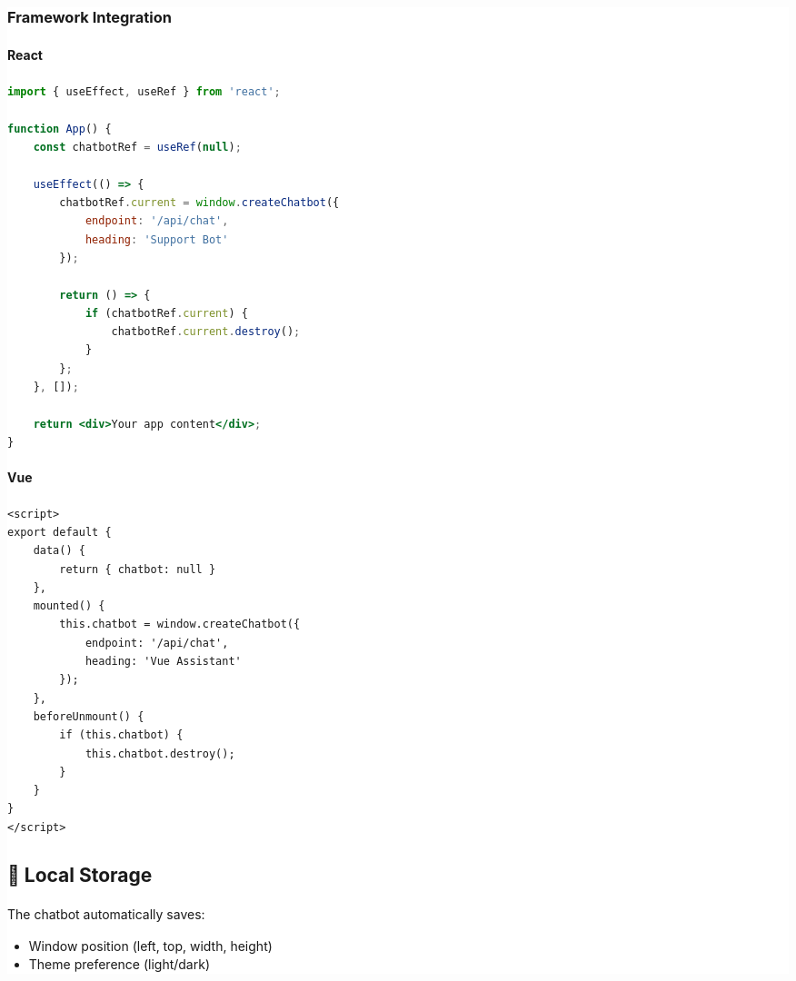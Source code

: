 ### Framework Integration

#### React
```jsx
import { useEffect, useRef } from 'react';

function App() {
    const chatbotRef = useRef(null);

    useEffect(() => {
        chatbotRef.current = window.createChatbot({
            endpoint: '/api/chat',
            heading: 'Support Bot'
        });

        return () => {
            if (chatbotRef.current) {
                chatbotRef.current.destroy();
            }
        };
    }, []);

    return <div>Your app content</div>;
}
```

#### Vue
```vue
<script>
export default {
    data() {
        return { chatbot: null }
    },
    mounted() {
        this.chatbot = window.createChatbot({
            endpoint: '/api/chat',
            heading: 'Vue Assistant'
        });
    },
    beforeUnmount() {
        if (this.chatbot) {
            this.chatbot.destroy();
        }
    }
}
</script>
```

## 💾 Local Storage

The chatbot automatically saves:
- Window position (left, top, width, height)
- Theme preference (light/dark)
